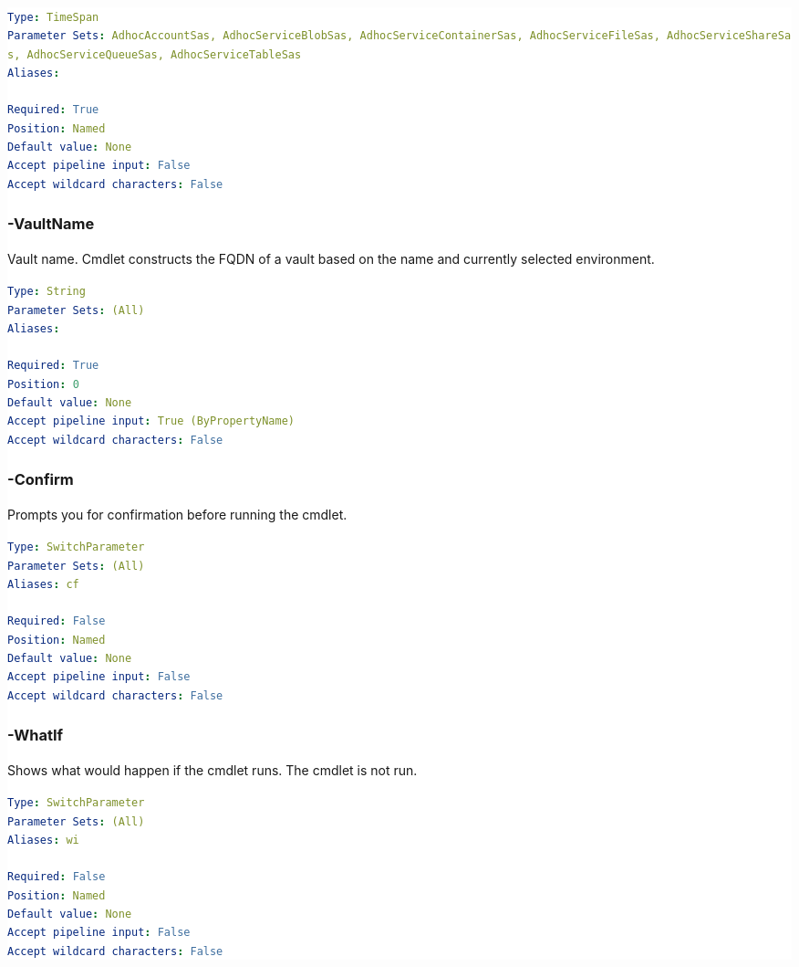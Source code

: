 ```yaml
Type: TimeSpan
Parameter Sets: AdhocAccountSas, AdhocServiceBlobSas, AdhocServiceContainerSas, AdhocServiceFileSas, AdhocServiceShareSas, AdhocServiceQueueSas, AdhocServiceTableSas
Aliases:

Required: True
Position: Named
Default value: None
Accept pipeline input: False
Accept wildcard characters: False
```

### -VaultName
Vault name.
Cmdlet constructs the FQDN of a vault based on the name and currently selected environment.

```yaml
Type: String
Parameter Sets: (All)
Aliases:

Required: True
Position: 0
Default value: None
Accept pipeline input: True (ByPropertyName)
Accept wildcard characters: False
```

### -Confirm
Prompts you for confirmation before running the cmdlet.

```yaml
Type: SwitchParameter
Parameter Sets: (All)
Aliases: cf

Required: False
Position: Named
Default value: None
Accept pipeline input: False
Accept wildcard characters: False
```

### -WhatIf
Shows what would happen if the cmdlet runs.
The cmdlet is not run.

```yaml
Type: SwitchParameter
Parameter Sets: (All)
Aliases: wi

Required: False
Position: Named
Default value: None
Accept pipeline input: False
Accept wildcard characters: False
```

